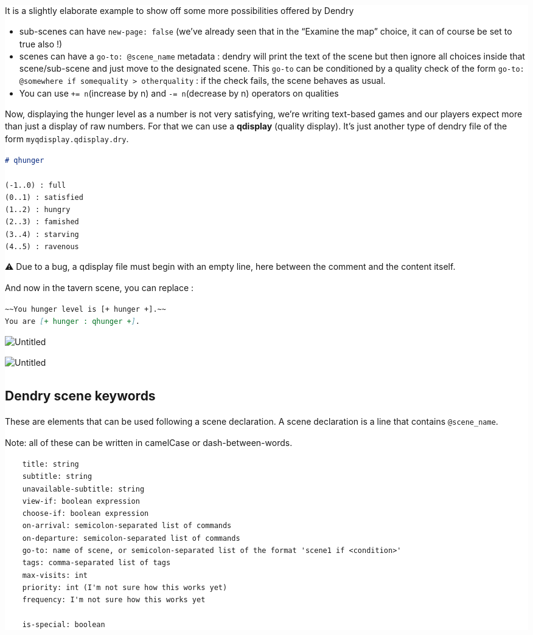 It is a slightly elaborate example to show off some more possibilities offered by Dendry

- sub-scenes can have `new-page: false` (we’ve already seen that in the “Examine the map” choice, it can of course be set to true also !)
- scenes can have a `go-to: @scene_name` metadata : dendry will print the text of the scene but then ignore all choices inside that scene/sub-scene and just move to the designated scene. This `go-to` can be conditioned by a quality check of the form `go-to: @somewhere if somequality > otherquality` : if the check fails, the scene behaves as usual.
- You can use `+= n`(increase by n) and `-= n`(decrease by n) operators on qualities

Now, displaying the hunger level as a number is not very satisfying, we’re writing text-based games and our players expect more than just a display of raw numbers. For that we can use a **qdisplay** (quality display). It’s just another type of dendry file of the form `myqdisplay.qdisplay.dry`.

```markdown
# qhunger

(-1..0) : full
(0..1) : satisfied
(1..2) : hungry
(2..3) : famished
(3..4) : starving
(4..5) : ravenous
```

<aside>
⚠️ Due to a bug, a qdisplay file must begin with an empty line, here between the comment and the content itself.

</aside>

And now in the tavern scene, you can replace :

```markdown
~~You hunger level is [+ hunger +].~~
You are [+ hunger : qhunger +].
```

![Untitled](https://s3-us-west-2.amazonaws.com/secure.notion-static.com/9d9247bf-6443-4582-bf60-36259ee5d4ae/Untitled.png)

![Untitled](https://s3-us-west-2.amazonaws.com/secure.notion-static.com/9545a594-de28-43a1-bc7a-24aac04e97b7/Untitled.png)









## Dendry scene keywords

These are elements that can be used following a scene declaration. A scene declaration is a line that contains `@scene_name`.

Note: all of these can be written in camelCase or dash-between-words.

```
    title: string
    subtitle: string
    unavailable-subtitle: string
    view-if: boolean expression
    choose-if: boolean expression
    on-arrival: semicolon-separated list of commands
    on-departure: semicolon-separated list of commands
    go-to: name of scene, or semicolon-separated list of the format 'scene1 if <condition>'
    tags: comma-separated list of tags
    max-visits: int
    priority: int (I'm not sure how this works yet)
    frequency: I'm not sure how this works yet

    is-special: boolean
```